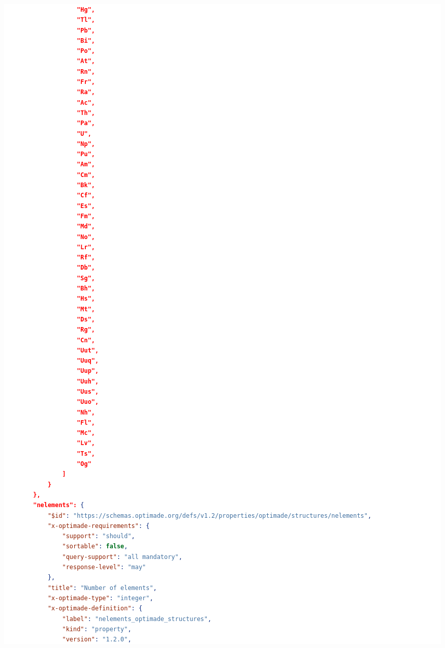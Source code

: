 ``` json
                    "Hg",
                    "Tl",
                    "Pb",
                    "Bi",
                    "Po",
                    "At",
                    "Rn",
                    "Fr",
                    "Ra",
                    "Ac",
                    "Th",
                    "Pa",
                    "U",
                    "Np",
                    "Pu",
                    "Am",
                    "Cm",
                    "Bk",
                    "Cf",
                    "Es",
                    "Fm",
                    "Md",
                    "No",
                    "Lr",
                    "Rf",
                    "Db",
                    "Sg",
                    "Bh",
                    "Hs",
                    "Mt",
                    "Ds",
                    "Rg",
                    "Cn",
                    "Uut",
                    "Uuq",
                    "Uup",
                    "Uuh",
                    "Uus",
                    "Uuo",
                    "Nh",
                    "Fl",
                    "Mc",
                    "Lv",
                    "Ts",
                    "Og"
                ]
            }
        },
        "nelements": {
            "$id": "https://schemas.optimade.org/defs/v1.2/properties/optimade/structures/nelements",
            "x-optimade-requirements": {
                "support": "should",
                "sortable": false,
                "query-support": "all mandatory",
                "response-level": "may"
            },
            "title": "Number of elements",
            "x-optimade-type": "integer",
            "x-optimade-definition": {
                "label": "nelements_optimade_structures",
                "kind": "property",
                "version": "1.2.0",
```